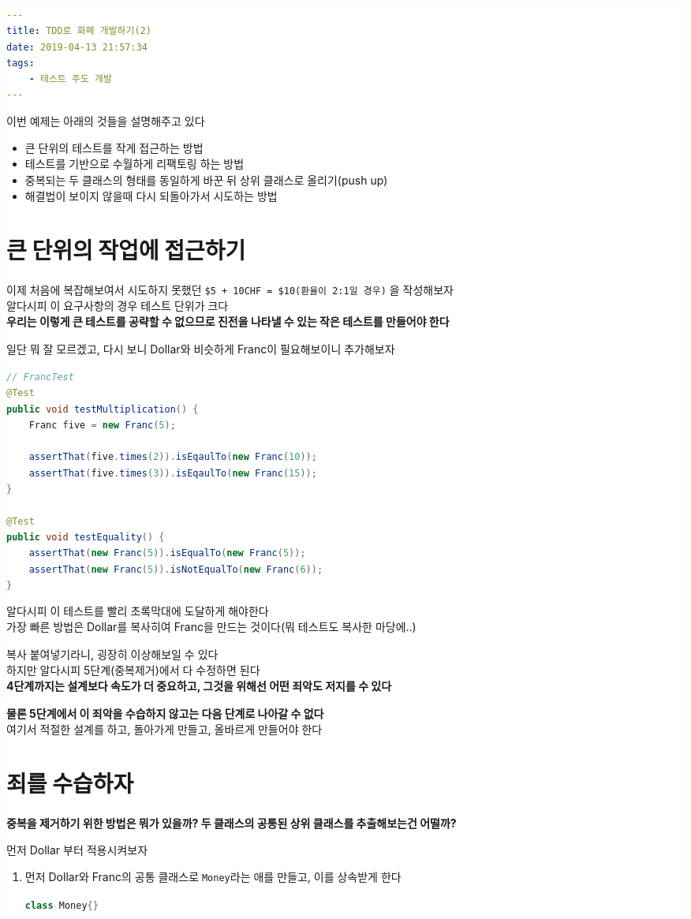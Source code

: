 ```yaml
---
title: TDD로 화폐 개발하기(2)
date: 2019-04-13 21:57:34
tags:
    - 테스트 주도 개발
---
```


이번 예제는 아래의 것들을 설명해주고 있다  
- 큰 단위의 테스트를 작게 접근하는 방법  
- 테스트를 기반으로 수월하게 리팩토링 하는 방법  
- 중복되는 두 클래스의 형태를 동일하게 바꾼 뒤 상위 클래스로 올리기(push up)  
- 해결법이 보이지 않을때 다시 되돌아가서 시도하는 방법  

# 큰 단위의 작업에 접근하기
이제 처음에 복잡해보여서 시도하지 못했던 `$5 + 10CHF = $10(환율이 2:1일 경우)` 을 작성해보자  
알다시피 이 요구사항의 경우 테스트 단위가 크다  
**우리는 이렇게 큰 테스트를 공략할 수 없으므로 진전을 나타낼 수 있는 작은 테스트를 만들어야 한다**  

일단 뭐 잘 모르겠고, 다시 보니 Dollar와 비슷하게 Franc이 필요해보이니 추가해보자  
```java
// FrancTest
@Test
public void testMultiplication() {
    Franc five = new Franc(5);

    assertThat(five.times(2)).isEqaulTo(new Franc(10));
    assertThat(five.times(3)).isEqaulTo(new Franc(15));
}

@Test
public void testEquality() {
    assertThat(new Franc(5)).isEqualTo(new Franc(5));
    assertThat(new Franc(5)).isNotEqualTo(new Franc(6));
}
```

알다시피 이 테스트를 빨리 초록막대에 도달하게 해야한다  
가장 빠른 방법은 Dollar를 복사히여 Franc을 만드는 것이다(뭐 테스트도 복사한 마당에..)  

복사 붙여넣기라니, 굉장히 이상해보일 수 있다  
하지만 알다시피 5단계(중복제거)에서 다 수정하면 된다  
**4단계까지는 설계보다 속도가 더 중요하고, 그것을 위해선 어떤 죄악도 저지를 수 있다**  

**물론 5단계에서 이 죄악을 수습하지 않고는 다음 단계로 나아갈 수 없다**  
여기서 적절한 설계를 하고, 돌아가게 만들고, 올바르게 만들어야 한다  

# 죄를 수습하자  
**중복을 제거하기 위한 방법은 뭐가 있을까? 두 클래스의 공통된 상위 클래스를 추출해보는건 어떨까?**  

먼저 Dollar 부터 적용시켜보자  
1. 먼저 Dollar와 Franc의 공통 클래스로 `Money`라는 애를 만들고, 이를 상속받게 한다  
    ```java
    class Money{}
